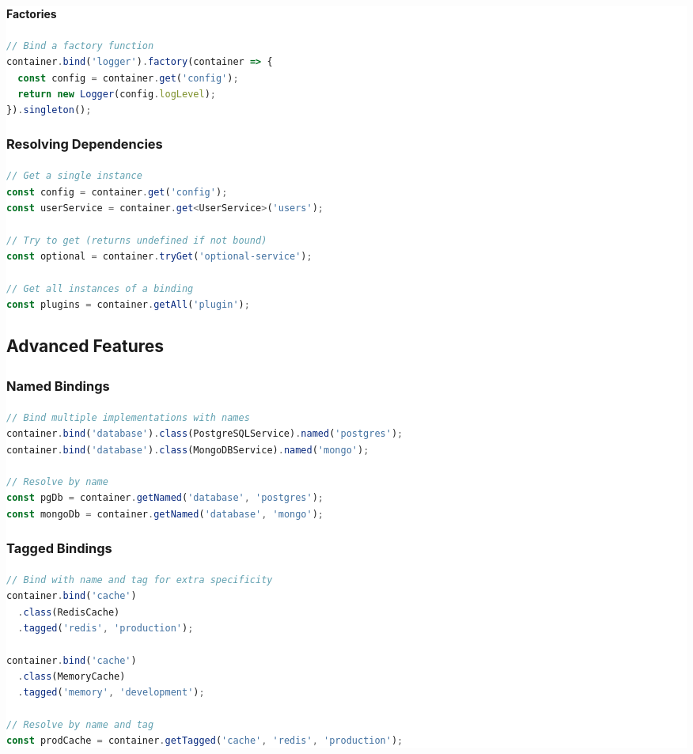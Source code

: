 #### Factories
```typescript
// Bind a factory function
container.bind('logger').factory(container => {
  const config = container.get('config');
  return new Logger(config.logLevel);
}).singleton();
```

### Resolving Dependencies

```typescript
// Get a single instance
const config = container.get('config');
const userService = container.get<UserService>('users');

// Try to get (returns undefined if not bound)
const optional = container.tryGet('optional-service');

// Get all instances of a binding
const plugins = container.getAll('plugin');
```

## Advanced Features

### Named Bindings

```typescript
// Bind multiple implementations with names
container.bind('database').class(PostgreSQLService).named('postgres');
container.bind('database').class(MongoDBService).named('mongo');

// Resolve by name
const pgDb = container.getNamed('database', 'postgres');
const mongoDb = container.getNamed('database', 'mongo');
```

### Tagged Bindings

```typescript
// Bind with name and tag for extra specificity
container.bind('cache')
  .class(RedisCache)
  .tagged('redis', 'production');

container.bind('cache')
  .class(MemoryCache)
  .tagged('memory', 'development');

// Resolve by name and tag
const prodCache = container.getTagged('cache', 'redis', 'production');
```
